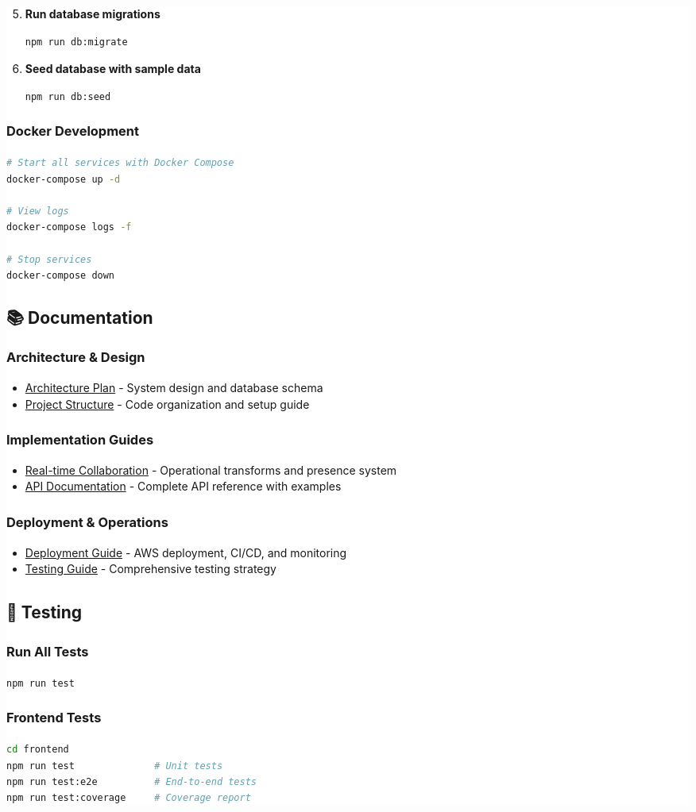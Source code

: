 5. **Run database migrations**
   ```bash
   npm run db:migrate
   ```

6. **Seed database with sample data**
   ```bash
   npm run db:seed
   ```

### Docker Development

```bash
# Start all services with Docker Compose
docker-compose up -d

# View logs
docker-compose logs -f

# Stop services
docker-compose down
```

## 📚 Documentation

### Architecture & Design
- [Architecture Plan](./architecture-plan.md) - System design and database schema
- [Project Structure](./project-structure.md) - Code organization and setup guide

### Implementation Guides
- [Real-time Collaboration](./real-time-collaboration-guide.md) - Operational transforms and presence system
- [API Documentation](./api-documentation.md) - Complete API reference with examples

### Deployment & Operations
- [Deployment Guide](./deployment-guide.md) - AWS deployment, CI/CD, and monitoring
- [Testing Guide](./testing-guide.md) - Comprehensive testing strategy

## 🧪 Testing

### Run All Tests
```bash
npm run test
```

### Frontend Tests
```bash
cd frontend
npm run test              # Unit tests
npm run test:e2e          # End-to-end tests
npm run test:coverage     # Coverage report
```
